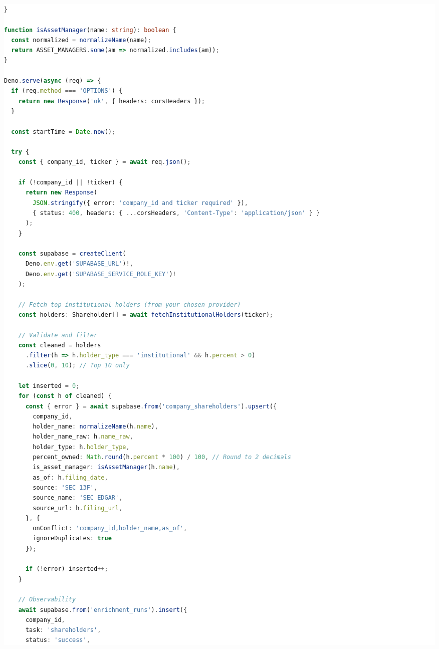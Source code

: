```typescript
}

function isAssetManager(name: string): boolean {
  const normalized = normalizeName(name);
  return ASSET_MANAGERS.some(am => normalized.includes(am));
}

Deno.serve(async (req) => {
  if (req.method === 'OPTIONS') {
    return new Response('ok', { headers: corsHeaders });
  }

  const startTime = Date.now();

  try {
    const { company_id, ticker } = await req.json();
    
    if (!company_id || !ticker) {
      return new Response(
        JSON.stringify({ error: 'company_id and ticker required' }),
        { status: 400, headers: { ...corsHeaders, 'Content-Type': 'application/json' } }
      );
    }

    const supabase = createClient(
      Deno.env.get('SUPABASE_URL')!,
      Deno.env.get('SUPABASE_SERVICE_ROLE_KEY')!
    );

    // Fetch top institutional holders (from your chosen provider)
    const holders: Shareholder[] = await fetchInstitutionalHolders(ticker);
    
    // Validate and filter
    const cleaned = holders
      .filter(h => h.holder_type === 'institutional' && h.percent > 0)
      .slice(0, 10); // Top 10 only

    let inserted = 0;
    for (const h of cleaned) {
      const { error } = await supabase.from('company_shareholders').upsert({
        company_id,
        holder_name: normalizeName(h.name),
        holder_name_raw: h.name_raw,
        holder_type: h.holder_type,
        percent_owned: Math.round(h.percent * 100) / 100, // Round to 2 decimals
        is_asset_manager: isAssetManager(h.name),
        as_of: h.filing_date,
        source: 'SEC 13F',
        source_name: 'SEC EDGAR',
        source_url: h.filing_url,
      }, {
        onConflict: 'company_id,holder_name,as_of',
        ignoreDuplicates: true
      });

      if (!error) inserted++;
    }

    // Observability
    await supabase.from('enrichment_runs').insert({
      company_id,
      task: 'shareholders',
      status: 'success',
```